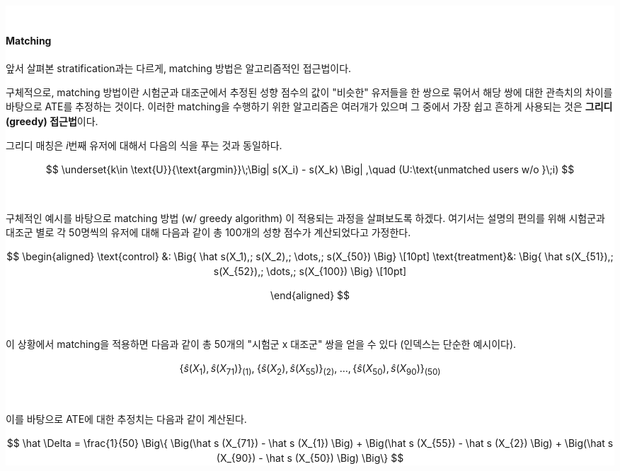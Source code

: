 &nbsp;

#### Matching

앞서 살펴본 stratification과는 다르게, matching 방법은 알고리즘적인 접근법이다.

구체적으로, matching 방법이란 시험군과 대조군에서 추정된 성향 점수의 값이 "비슷한" 유저들을 한 쌍으로 묶어서 해당 쌍에 대한 관측치의 차이를 바탕으로 ATE를 추정하는 것이다. 이러한 matching을 수행하기 위한 알고리즘은 여러개가 있으며 그 중에서 가장 쉽고 흔하게 사용되는 것은 **그리디 (greedy) 접근법**이다. 

그리디 매칭은 $i$번째 유저에 대해서 다음의 식을 푸는 것과 동일하다.

<center>

$$
\underset{k\in \text{U}}{\text{argmin}}\;\Big| s(X_i) - s(X_k) \Big|    ,\quad (U:\text{unmatched users w/o }\;i)
$$

</center>

&nbsp;

구체적인 예시를 바탕으로 matching 방법 (w/ greedy algorithm) 이 적용되는 과정을 살펴보도록 하겠다. 여기서는 설명의 편의를 위해 시험군과 대조군 별로 각 50명씩의 유저에 대해 다음과 같이 총 100개의 성향 점수가 계산되었다고 가정한다.

<center>

$$
\begin{aligned}
\text{control} &: \Big\{ \hat s(X_1),\; s(X_2),\; \dots,\; s(X_{50}) \Big\} \\[10pt]
\text{treatment}&: \Big\{ \hat s(X_{51}),\; s(X_{52}),\; \dots,\; s(X_{100}) \Big\} \\[10pt]

\end{aligned}
$$

</center>

&nbsp;

이 상황에서 matching을 적용하면 다음과 같이 총 50개의 "시험군 x 대조군" 쌍을 얻을 수 있다 (인덱스는 단순한 예시이다).

<center>

$$
\Big\{ \hat s(X_1), \hat s(X_{71})  \Big\}_{(1)}, \; \Big\{ \hat s(X_2), \hat s(X_{55})\Big\}_{(2)},\; \dots, \Big\{ \hat s(X_{50}), \hat s(X_{90})  \Big\}_{(50)}
$$

</center>

&nbsp;

이를 바탕으로 ATE에 대한 추정치는 다음과 같이 계산된다.

<center>

$$
\hat \Delta = \frac{1}{50} \Big\{ \Big(\hat s (X_{71}) - \hat s (X_{1}) \Big) + \Big(\hat s (X_{55}) - \hat s (X_{2}) \Big) + \Big(\hat s (X_{90}) - \hat s (X_{50}) \Big) \Big\}
$$
